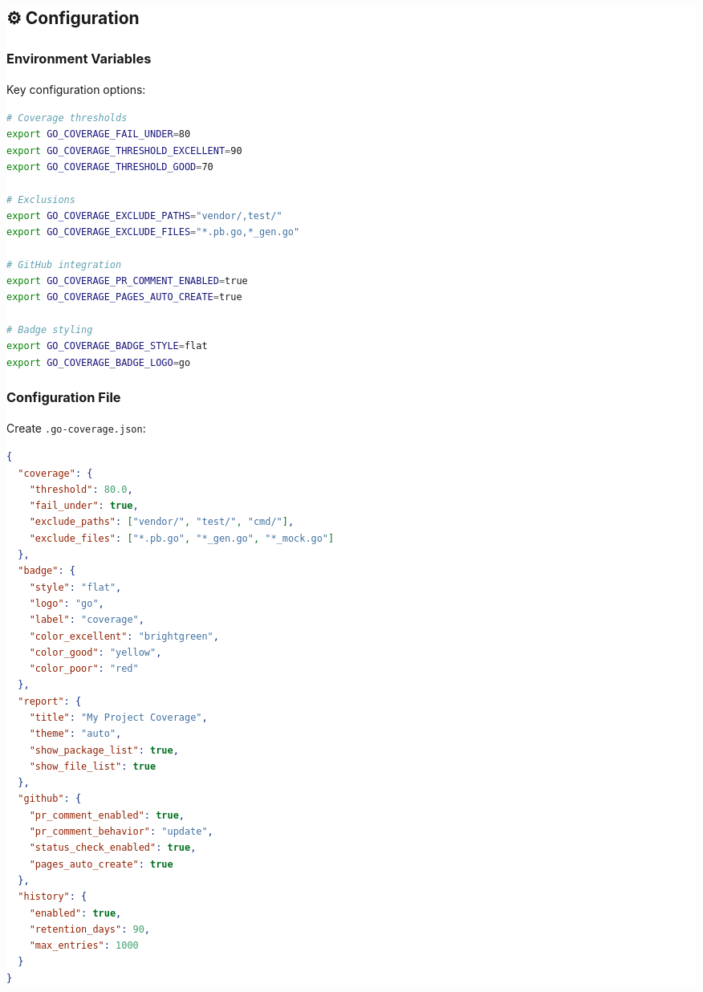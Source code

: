 ## ⚙️ Configuration

### Environment Variables

Key configuration options:

```bash
# Coverage thresholds
export GO_COVERAGE_FAIL_UNDER=80
export GO_COVERAGE_THRESHOLD_EXCELLENT=90
export GO_COVERAGE_THRESHOLD_GOOD=70

# Exclusions
export GO_COVERAGE_EXCLUDE_PATHS="vendor/,test/"
export GO_COVERAGE_EXCLUDE_FILES="*.pb.go,*_gen.go"

# GitHub integration
export GO_COVERAGE_PR_COMMENT_ENABLED=true
export GO_COVERAGE_PAGES_AUTO_CREATE=true

# Badge styling
export GO_COVERAGE_BADGE_STYLE=flat
export GO_COVERAGE_BADGE_LOGO=go
```

### Configuration File

Create `.go-coverage.json`:

```json
{
  "coverage": {
    "threshold": 80.0,
    "fail_under": true,
    "exclude_paths": ["vendor/", "test/", "cmd/"],
    "exclude_files": ["*.pb.go", "*_gen.go", "*_mock.go"]
  },
  "badge": {
    "style": "flat",
    "logo": "go",
    "label": "coverage",
    "color_excellent": "brightgreen",
    "color_good": "yellow",
    "color_poor": "red"
  },
  "report": {
    "title": "My Project Coverage",
    "theme": "auto",
    "show_package_list": true,
    "show_file_list": true
  },
  "github": {
    "pr_comment_enabled": true,
    "pr_comment_behavior": "update",
    "status_check_enabled": true,
    "pages_auto_create": true
  },
  "history": {
    "enabled": true,
    "retention_days": 90,
    "max_entries": 1000
  }
}
```
